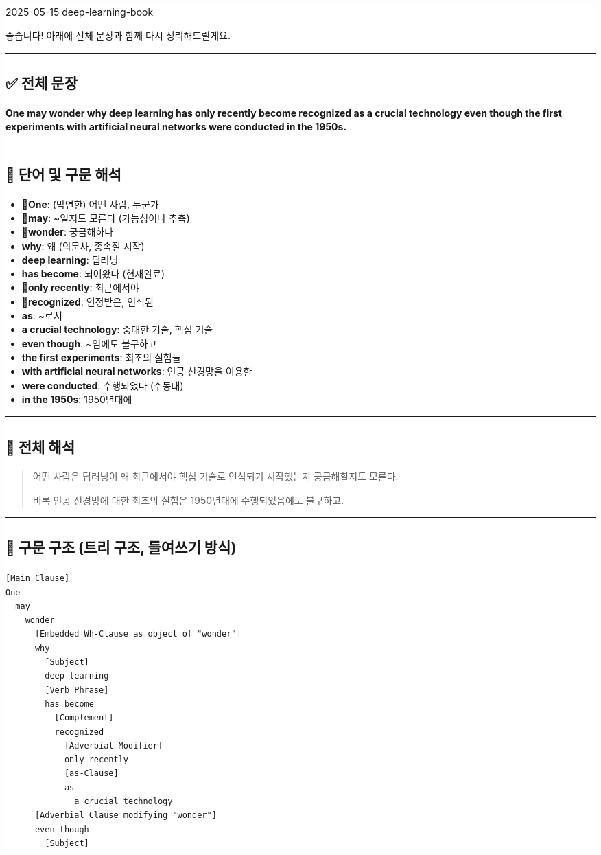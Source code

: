 2025-05-15 deep-learning-book

좋습니다! 아래에 전체 문장과 함께 다시 정리해드릴게요.

---

## ✅ 전체 문장

**One may wonder why deep learning has only recently become recognized as a crucial technology even though the first experiments with artificial neural networks were conducted in the 1950s.**

---

## 🔹 단어 및 구문 해석

- **🔴One**: (막연한) 어떤 사람, 누군가
- **🔴may**: ~일지도 모른다 (가능성이나 추측)
- **🔴wonder**: 궁금해하다
- **why**: 왜 (의문사, 종속절 시작)
- **deep learning**: 딥러닝
- **has become**: 되어왔다 (현재완료)
- **🔴only recently**: 최근에서야
- **🔴recognized**: 인정받은, 인식된
- **as**: ~로서
- **a crucial technology**: 중대한 기술, 핵심 기술
- **even though**: ~임에도 불구하고
- **the first experiments**: 최초의 실험들
- **with artificial neural networks**: 인공 신경망을 이용한
- **were conducted**: 수행되었다 (수동태)
- **in the 1950s**: 1950년대에

---

## 🔹 전체 해석

> 어떤 사람은 딥러닝이 왜 최근에서야 핵심 기술로 인식되기 시작했는지 궁금해할지도 모른다.
> 
> 비록 인공 신경망에 대한 최초의 실험은 1950년대에 수행되었음에도 불구하고.

---

## 🔹 구문 구조 (트리 구조, 들여쓰기 방식)

```
[Main Clause]
One
  may
    wonder
      [Embedded Wh-Clause as object of "wonder"]
      why
        [Subject]
        deep learning
        [Verb Phrase]
        has become
          [Complement]
          recognized
            [Adverbial Modifier]
            only recently
            [as-Clause]
            as
              a crucial technology
      [Adverbial Clause modifying "wonder"]
      even though
        [Subject]
```